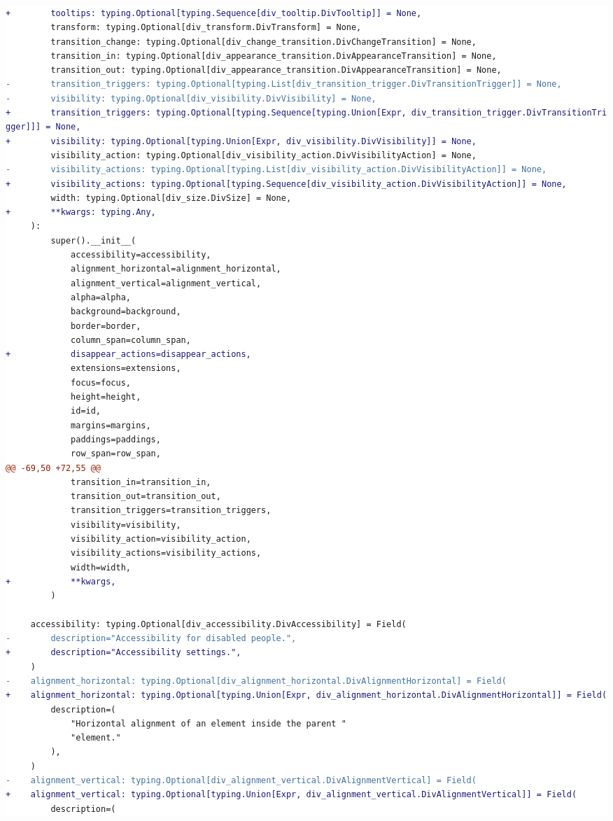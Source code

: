 ```diff
+        tooltips: typing.Optional[typing.Sequence[div_tooltip.DivTooltip]] = None,
         transform: typing.Optional[div_transform.DivTransform] = None,
         transition_change: typing.Optional[div_change_transition.DivChangeTransition] = None,
         transition_in: typing.Optional[div_appearance_transition.DivAppearanceTransition] = None,
         transition_out: typing.Optional[div_appearance_transition.DivAppearanceTransition] = None,
-        transition_triggers: typing.Optional[typing.List[div_transition_trigger.DivTransitionTrigger]] = None,
-        visibility: typing.Optional[div_visibility.DivVisibility] = None,
+        transition_triggers: typing.Optional[typing.Sequence[typing.Union[Expr, div_transition_trigger.DivTransitionTrigger]]] = None,
+        visibility: typing.Optional[typing.Union[Expr, div_visibility.DivVisibility]] = None,
         visibility_action: typing.Optional[div_visibility_action.DivVisibilityAction] = None,
-        visibility_actions: typing.Optional[typing.List[div_visibility_action.DivVisibilityAction]] = None,
+        visibility_actions: typing.Optional[typing.Sequence[div_visibility_action.DivVisibilityAction]] = None,
         width: typing.Optional[div_size.DivSize] = None,
+        **kwargs: typing.Any,
     ):
         super().__init__(
             accessibility=accessibility,
             alignment_horizontal=alignment_horizontal,
             alignment_vertical=alignment_vertical,
             alpha=alpha,
             background=background,
             border=border,
             column_span=column_span,
+            disappear_actions=disappear_actions,
             extensions=extensions,
             focus=focus,
             height=height,
             id=id,
             margins=margins,
             paddings=paddings,
             row_span=row_span,
@@ -69,50 +72,55 @@
             transition_in=transition_in,
             transition_out=transition_out,
             transition_triggers=transition_triggers,
             visibility=visibility,
             visibility_action=visibility_action,
             visibility_actions=visibility_actions,
             width=width,
+            **kwargs,
         )
 
     accessibility: typing.Optional[div_accessibility.DivAccessibility] = Field(
-        description="Accessibility for disabled people.",
+        description="Accessibility settings.",
     )
-    alignment_horizontal: typing.Optional[div_alignment_horizontal.DivAlignmentHorizontal] = Field(
+    alignment_horizontal: typing.Optional[typing.Union[Expr, div_alignment_horizontal.DivAlignmentHorizontal]] = Field(
         description=(
             "Horizontal alignment of an element inside the parent "
             "element."
         ),
     )
-    alignment_vertical: typing.Optional[div_alignment_vertical.DivAlignmentVertical] = Field(
+    alignment_vertical: typing.Optional[typing.Union[Expr, div_alignment_vertical.DivAlignmentVertical]] = Field(
         description=(
```